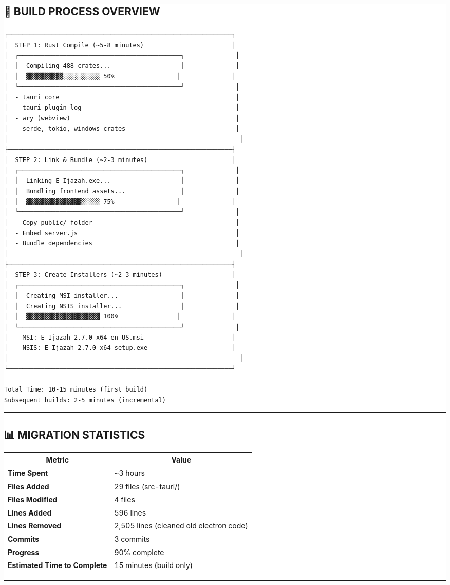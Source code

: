 
## 🔄 BUILD PROCESS OVERVIEW

```
┌─────────────────────────────────────────────────────────────┐
│  STEP 1: Rust Compile (~5-8 minutes)                        │
│  ┌────────────────────────────────────────────┐              │
│  │  Compiling 488 crates...                   │              │
│  │  ▓▓▓▓▓▓▓▓▓▓░░░░░░░░░░ 50%                 │              │
│  └────────────────────────────────────────────┘              │
│  - tauri core                                                │
│  - tauri-plugin-log                                          │
│  - wry (webview)                                             │
│  - serde, tokio, windows crates                              │
│                                                               │
├─────────────────────────────────────────────────────────────┤
│  STEP 2: Link & Bundle (~2-3 minutes)                       │
│  ┌────────────────────────────────────────────┐              │
│  │  Linking E-Ijazah.exe...                   │              │
│  │  Bundling frontend assets...               │              │
│  │  ▓▓▓▓▓▓▓▓▓▓▓▓▓▓▓░░░░░ 75%                 │              │
│  └────────────────────────────────────────────┘              │
│  - Copy public/ folder                                       │
│  - Embed server.js                                           │
│  - Bundle dependencies                                       │
│                                                               │
├─────────────────────────────────────────────────────────────┤
│  STEP 3: Create Installers (~2-3 minutes)                   │
│  ┌────────────────────────────────────────────┐              │
│  │  Creating MSI installer...                 │              │
│  │  Creating NSIS installer...                │              │
│  │  ▓▓▓▓▓▓▓▓▓▓▓▓▓▓▓▓▓▓▓▓ 100%                │              │
│  └────────────────────────────────────────────┘              │
│  - MSI: E-Ijazah_2.7.0_x64_en-US.msi                        │
│  - NSIS: E-Ijazah_2.7.0_x64-setup.exe                       │
│                                                               │
└─────────────────────────────────────────────────────────────┘

Total Time: 10-15 minutes (first build)
Subsequent builds: 2-5 minutes (incremental)
```

---

## 📊 MIGRATION STATISTICS

| Metric | Value |
|--------|-------|
| **Time Spent** | ~3 hours |
| **Files Added** | 29 files (src-tauri/) |
| **Files Modified** | 4 files |
| **Lines Added** | 596 lines |
| **Lines Removed** | 2,505 lines (cleaned old electron code) |
| **Commits** | 3 commits |
| **Progress** | 90% complete |
| **Estimated Time to Complete** | 15 minutes (build only) |

---